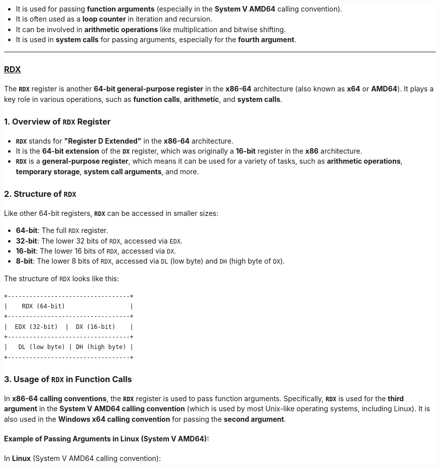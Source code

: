 - It is used for passing **function arguments** (especially in the **System V AMD64** calling convention).
- It is often used as a **loop counter** in iteration and recursion.
- It can be involved in **arithmetic operations** like multiplication and bitwise shifting.
- It is used in **system calls** for passing arguments, especially for the **fourth argument**.

---

### [RDX](#rdx)

The **`RDX`** register is another **64-bit general-purpose register** in the **x86-64** architecture (also known as **x64** or **AMD64**). It plays a key role in various operations, such as **function calls**, **arithmetic**, and **system calls**.

### 1. **Overview of `RDX` Register**

- **`RDX`** stands for **"Register D Extended"** in the **x86-64** architecture.
- It is the **64-bit extension** of the **`DX`** register, which was originally a **16-bit** register in the **x86** architecture.
- **`RDX`** is a **general-purpose register**, which means it can be used for a variety of tasks, such as **arithmetic operations**, **temporary storage**, **system call arguments**, and more.

### 2. **Structure of `RDX`**

Like other 64-bit registers, **`RDX`** can be accessed in smaller sizes:

- **64-bit**: The full `RDX` register.
- **32-bit**: The lower 32 bits of `RDX`, accessed via `EDX`.
- **16-bit**: The lower 16 bits of `RDX`, accessed via `DX`.
- **8-bit**: The lower 8 bits of `RDX`, accessed via `DL` (low byte) and `DH` (high byte of `DX`).

The structure of `RDX` looks like this:

```
+----------------------------------+
|    RDX (64-bit)                  |
+----------------------------------+
|  EDX (32-bit)  |  DX (16-bit)    |
+----------------------------------+
|   DL (low byte) | DH (high byte) |
+----------------------------------+
```

### 3. **Usage of `RDX` in Function Calls**

In **x86-64 calling conventions**, the **`RDX`** register is used to pass function arguments. Specifically, **`RDX`** is used for the **third argument** in the **System V AMD64 calling convention** (which is used by most Unix-like operating systems, including Linux). It is also used in the **Windows x64 calling convention** for passing the **second argument**.

#### Example of Passing Arguments in Linux (System V AMD64):

In **Linux** (System V AMD64 calling convention):
